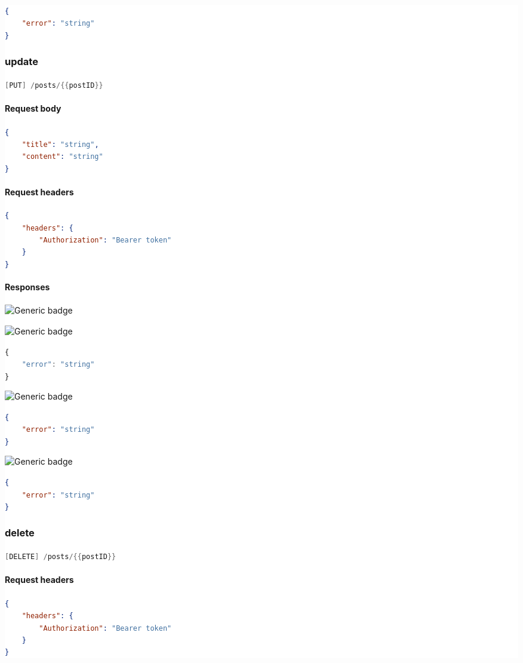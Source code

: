 ~~~json
{
    "error": "string"
}
~~~

### update
~~~go
[PUT] /posts/{{postID}}
~~~
#### **Request body**
~~~json
{
	"title": "string",
	"content": "string"
}
~~~
#### **Request headers**
~~~json
{
	"headers": {
		"Authorization": "Bearer token"
	}
}
~~~

#### **Responses**
![Generic badge](https://img.shields.io/badge/noContent-204-<COLOR>.svg)

![Generic badge](https://img.shields.io/badge/bad%20request-400-red)

~~~javascript
{
    "error": "string"
}
~~~

![Generic badge](https://img.shields.io/badge/anauthorized-401-orange)
~~~json
{
    "error": "string"
}
~~~

![Generic badge](https://img.shields.io/badge/Internal%20Server%20Error-500-red)

~~~json
{
    "error": "string"
}
~~~

### delete
~~~go
[DELETE] /posts/{{postID}}
~~~
#### **Request headers**
~~~json
{
	"headers": {
		"Authorization": "Bearer token"
	}
}
~~~
